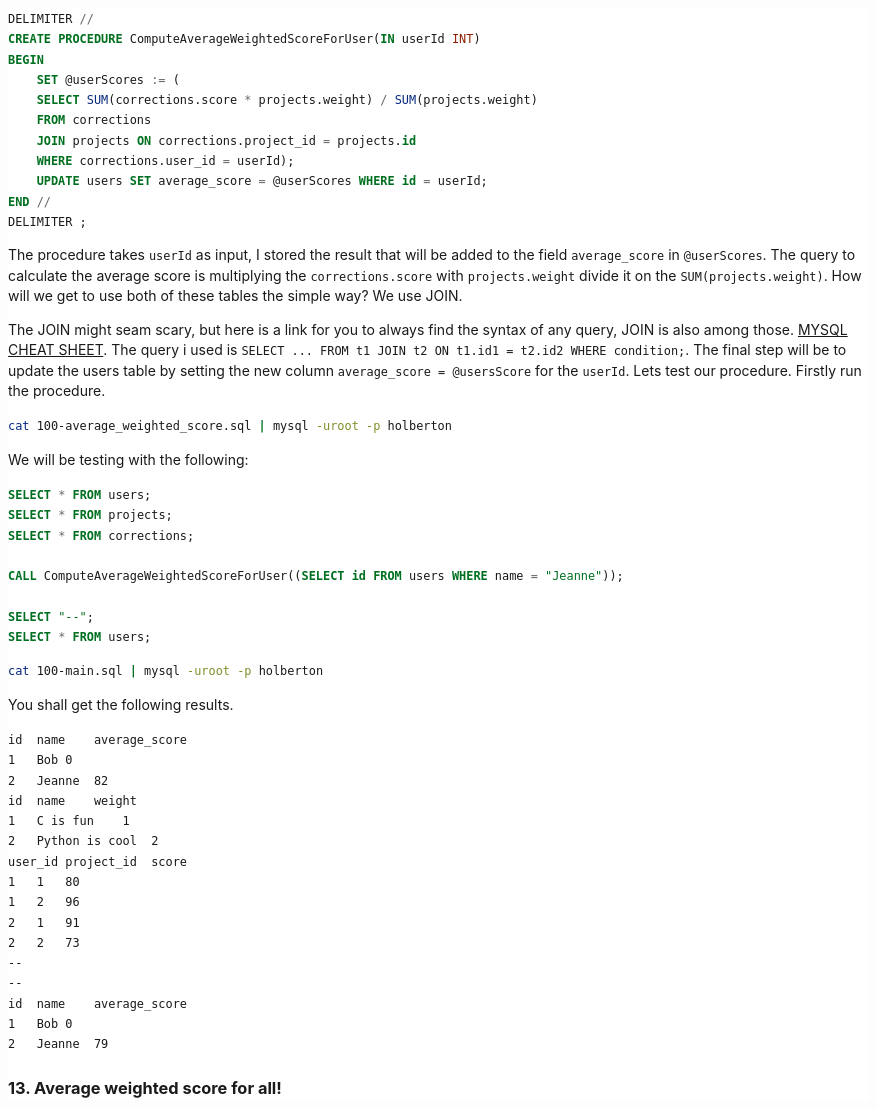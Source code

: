 ```sql
DELIMITER //
CREATE PROCEDURE ComputeAverageWeightedScoreForUser(IN userId INT)
BEGIN
	SET @userScores := (
	SELECT SUM(corrections.score * projects.weight) / SUM(projects.weight)
	FROM corrections
	JOIN projects ON corrections.project_id = projects.id
	WHERE corrections.user_id = userId);
	UPDATE users SET average_score = @userScores WHERE id = userId;
END //
DELIMITER ;
```
The procedure takes `userId` as input, I stored the result that will be added to the field `average_score` in `@userScores`.
The query to calculate the average score is multiplying the `corrections.score` with `projects.weight` divide it on the `SUM(projects.weight)`. How will we get to use both of these tables the simple way? We use JOIN.

The JOIN might seam scary, but here is a link for you to always find the syntax of any query, JOIN is also among those. [MYSQL CHEAT SHEET](https://devhints.io/mysql).
The query i used is `SELECT ... FROM t1 JOIN t2 ON t1.id1 = t2.id2 WHERE condition;`.
The final step will be to update the users table by setting the new column `average_score = @usersScore` for the `userId`.
Lets test our procedure. Firstly run the procedure.
```bash
cat 100-average_weighted_score.sql | mysql -uroot -p holberton
```
We will be testing with the following:
```sql
SELECT * FROM users;
SELECT * FROM projects;
SELECT * FROM corrections;

CALL ComputeAverageWeightedScoreForUser((SELECT id FROM users WHERE name = "Jeanne"));

SELECT "--";
SELECT * FROM users;
```

```bash
cat 100-main.sql | mysql -uroot -p holberton
```
You shall get the following results.
```
id  name    average_score
1   Bob 0
2   Jeanne  82
id  name    weight
1   C is fun    1
2   Python is cool  2
user_id project_id  score
1   1   80
1   2   96
2   1   91
2   2   73
--
--
id  name    average_score
1   Bob 0
2   Jeanne  79
```
### 13. Average weighted score for all!